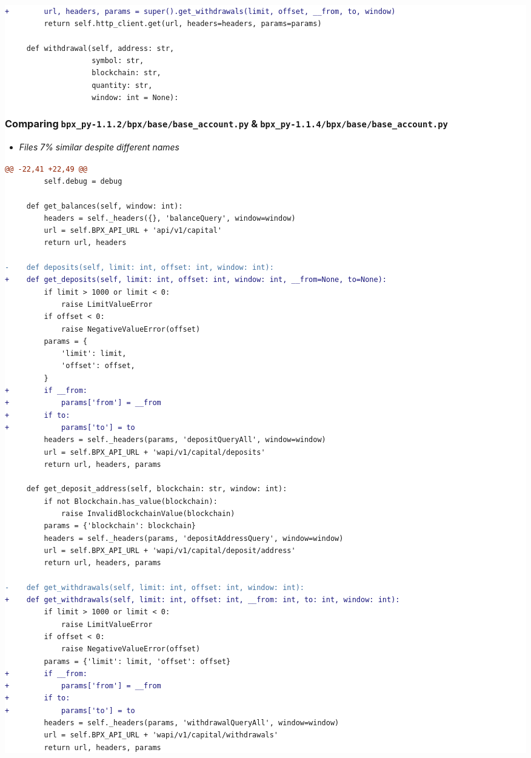 ```diff
+        url, headers, params = super().get_withdrawals(limit, offset, __from, to, window)
         return self.http_client.get(url, headers=headers, params=params)
 
     def withdrawal(self, address: str,
                    symbol: str,
                    blockchain: str,
                    quantity: str,
                    window: int = None):
```

### Comparing `bpx_py-1.1.2/bpx/base/base_account.py` & `bpx_py-1.1.4/bpx/base/base_account.py`

 * *Files 7% similar despite different names*

```diff
@@ -22,41 +22,49 @@
         self.debug = debug
 
     def get_balances(self, window: int):
         headers = self._headers({}, 'balanceQuery', window=window)
         url = self.BPX_API_URL + 'api/v1/capital'
         return url, headers
 
-    def deposits(self, limit: int, offset: int, window: int):
+    def get_deposits(self, limit: int, offset: int, window: int, __from=None, to=None):
         if limit > 1000 or limit < 0:
             raise LimitValueError
         if offset < 0:
             raise NegativeValueError(offset)
         params = {
             'limit': limit,
             'offset': offset,
         }
+        if __from:
+            params['from'] = __from
+        if to:
+            params['to'] = to
         headers = self._headers(params, 'depositQueryAll', window=window)
         url = self.BPX_API_URL + 'wapi/v1/capital/deposits'
         return url, headers, params
 
     def get_deposit_address(self, blockchain: str, window: int):
         if not Blockchain.has_value(blockchain):
             raise InvalidBlockchainValue(blockchain)
         params = {'blockchain': blockchain}
         headers = self._headers(params, 'depositAddressQuery', window=window)
         url = self.BPX_API_URL + 'wapi/v1/capital/deposit/address'
         return url, headers, params
 
-    def get_withdrawals(self, limit: int, offset: int, window: int):
+    def get_withdrawals(self, limit: int, offset: int, __from: int, to: int, window: int):
         if limit > 1000 or limit < 0:
             raise LimitValueError
         if offset < 0:
             raise NegativeValueError(offset)
         params = {'limit': limit, 'offset': offset}
+        if __from:
+            params['from'] = __from
+        if to:
+            params['to'] = to
         headers = self._headers(params, 'withdrawalQueryAll', window=window)
         url = self.BPX_API_URL + 'wapi/v1/capital/withdrawals'
         return url, headers, params
```